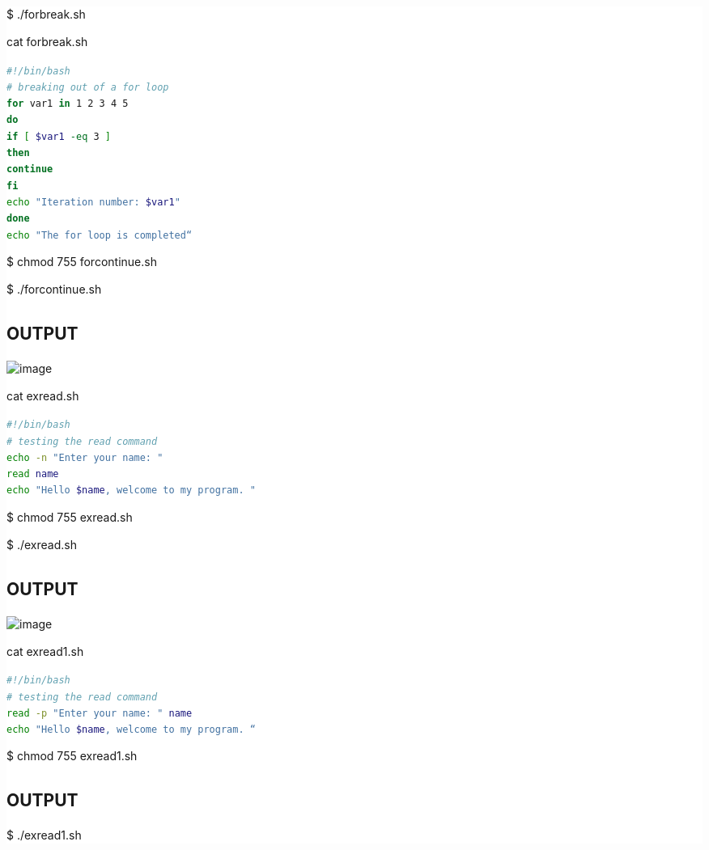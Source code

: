 $ ./forbreak.sh 
 
cat forbreak.sh 
```bash
#!/bin/bash
# breaking out of a for loop
for var1 in 1 2 3 4 5
do
if [ $var1 -eq 3 ]
then
continue
fi
echo "Iteration number: $var1"
done
echo "The for loop is completed“
```

 
$ chmod 755 forcontinue.sh
 
$ ./forcontinue.sh 
## OUTPUT
 ![image](https://github.com/user-attachments/assets/5e43f4e7-3a47-4b48-9b76-c51f0d577ad7)

cat exread.sh 
```bash
#!/bin/bash
# testing the read command
echo -n "Enter your name: "
read name
echo "Hello $name, welcome to my program. "
 ```
 
$ chmod 755 exread.sh 
 
$ ./exread.sh 
## OUTPUT
![image](https://github.com/user-attachments/assets/98063197-7afc-40ed-b3f3-9057458a5d93)


 cat exread1.sh
```bash
#!/bin/bash
# testing the read command
read -p "Enter your name: " name
echo "Hello $name, welcome to my program. “
``` 
$ chmod 755 exread1.sh 

## OUTPUT



$ ./exread1.sh 
 